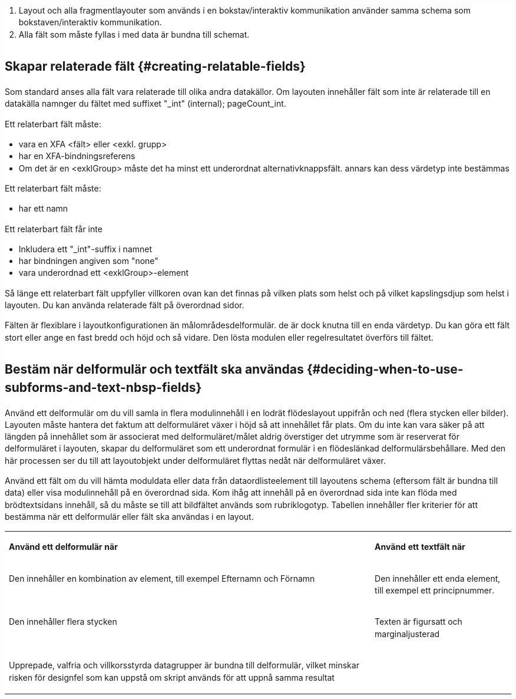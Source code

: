 1. Layout och alla fragmentlayouter som används i en bokstav/interaktiv kommunikation använder samma schema som bokstaven/interaktiv kommunikation.
1. Alla fält som måste fyllas i med data är bundna till schemat.

## Skapar relaterade fält {#creating-relatable-fields}

Som standard anses alla fält vara relaterade till olika andra datakällor. Om layouten innehåller fält som inte är relaterade till en datakälla namnger du fältet med suffixet &quot;_int&quot; (internal); pageCount_int.

Ett relaterbart fält måste:

* vara en XFA &lt;fält> eller &lt;exkl. grupp>
* har en XFA-bindningsreferens
* Om det är en &lt;exklGroup> måste det ha minst ett underordnat alternativknappsfält. annars kan dess värdetyp inte bestämmas

Ett relaterbart fält måste:

* har ett namn

Ett relaterbart fält får inte

* Inkludera ett &quot;_int&quot;-suffix i namnet
* har bindningen angiven som &quot;none&quot;
* vara underordnad ett &lt;exklGroup>-element

Så länge ett relaterbart fält uppfyller villkoren ovan kan det finnas på vilken plats som helst och på vilket kapslingsdjup som helst i layouten. Du kan använda relaterade fält på överordnad sidor.

Fälten är flexiblare i layoutkonfigurationen än målområdesdelformulär. de är dock knutna till en enda värdetyp. Du kan göra ett fält stort eller ange en fast bredd och höjd och så vidare. Den lösta modulen eller regelresultatet överförs till fältet.

## Bestäm när delformulär och textfält ska användas {#deciding-when-to-use-subforms-and-text-nbsp-fields}

Använd ett delformulär om du vill samla in flera modulinnehåll i en lodrät flödeslayout uppifrån och ned (flera stycken eller bilder). Layouten måste hantera det faktum att delformuläret växer i höjd så att innehållet får plats. Om du inte kan vara säker på att längden på innehållet som är associerat med delformuläret/målet aldrig överstiger det utrymme som är reserverat för delformuläret i layouten, skapar du delformuläret som ett underordnat formulär i en flödeslänkad delformulärsbehållare. Med den här processen ser du till att layoutobjekt under delformuläret flyttas nedåt när delformuläret växer.

Använd ett fält om du vill hämta moduldata eller data från dataordlisteelement till layoutens schema (eftersom fält är bundna till data) eller visa modulinnehåll på en överordnad sida. Kom ihåg att innehåll på en överordnad sida inte kan flöda med brödtextsidans innehåll, så du måste se till att bildfältet används som rubriklogotyp. Tabellen innehåller fler kriterier för att bestämma när ett delformulär eller fält ska användas i en layout.

<table>
 <tbody>
  <tr>
   <td><p><strong>Använd ett delformulär när</strong></p> </td>
   <td><p><strong>Använd ett textfält när</strong></p> </td>
  </tr>
  <tr>
   <td><p>Den innehåller en kombination av element, till exempel Efternamn och Förnamn</p> </td>
   <td><p>Den innehåller ett enda element, till exempel ett principnummer.</p> </td>
  </tr>
  <tr>
   <td><p>Den innehåller flera stycken</p> </td>
   <td><p>Texten är figursatt och marginaljusterad</p> </td>
  </tr>
  <tr>
   <td><p>Upprepade, valfria och villkorsstyrda datagrupper är bundna till delformulär, vilket minskar risken för designfel som kan uppstå om skript används för att uppnå samma resultat</p> </td>